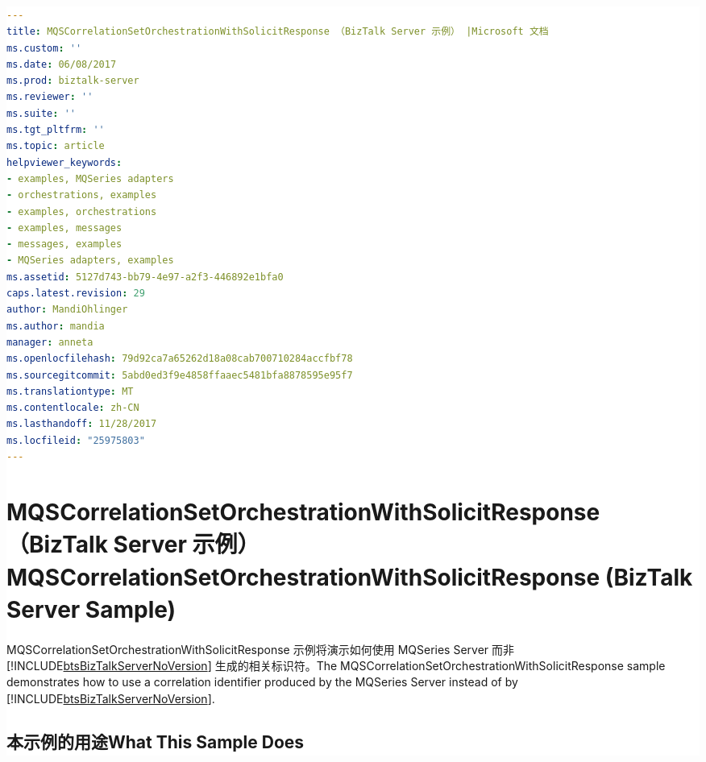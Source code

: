 ```yaml
---
title: MQSCorrelationSetOrchestrationWithSolicitResponse （BizTalk Server 示例） |Microsoft 文档
ms.custom: ''
ms.date: 06/08/2017
ms.prod: biztalk-server
ms.reviewer: ''
ms.suite: ''
ms.tgt_pltfrm: ''
ms.topic: article
helpviewer_keywords:
- examples, MQSeries adapters
- orchestrations, examples
- examples, orchestrations
- examples, messages
- messages, examples
- MQSeries adapters, examples
ms.assetid: 5127d743-bb79-4e97-a2f3-446892e1bfa0
caps.latest.revision: 29
author: MandiOhlinger
ms.author: mandia
manager: anneta
ms.openlocfilehash: 79d92ca7a65262d18a08cab700710284accfbf78
ms.sourcegitcommit: 5abd0ed3f9e4858ffaaec5481bfa8878595e95f7
ms.translationtype: MT
ms.contentlocale: zh-CN
ms.lasthandoff: 11/28/2017
ms.locfileid: "25975803"
---
```

# <a name="mqscorrelationsetorchestrationwithsolicitresponse-biztalk-server-sample"></a><span data-ttu-id="21e4e-102">MQSCorrelationSetOrchestrationWithSolicitResponse（BizTalk Server 示例）</span><span class="sxs-lookup"><span data-stu-id="21e4e-102">MQSCorrelationSetOrchestrationWithSolicitResponse (BizTalk Server Sample)</span></span>
<span data-ttu-id="21e4e-103">MQSCorrelationSetOrchestrationWithSolicitResponse 示例将演示如何使用 MQSeries Server 而非 [!INCLUDE[btsBizTalkServerNoVersion](../includes/btsbiztalkservernoversion-md.md)] 生成的相关标识符。</span><span class="sxs-lookup"><span data-stu-id="21e4e-103">The MQSCorrelationSetOrchestrationWithSolicitResponse sample demonstrates how to use a correlation identifier produced by the MQSeries Server instead of by [!INCLUDE[btsBizTalkServerNoVersion](../includes/btsbiztalkservernoversion-md.md)].</span></span>  
  
## <a name="what-this-sample-does"></a><span data-ttu-id="21e4e-104">本示例的用途</span><span class="sxs-lookup"><span data-stu-id="21e4e-104">What This Sample Does</span></span>  